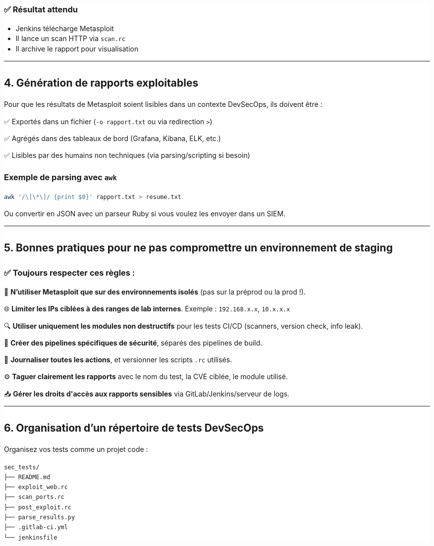 ### ✅ Résultat attendu

* Jenkins télécharge Metasploit
* Il lance un scan HTTP via `scan.rc`
* Il archive le rapport pour visualisation

---

## 4. Génération de rapports exploitables

Pour que les résultats de Metasploit soient lisibles dans un contexte DevSecOps, ils doivent être :

✅ Exportés dans un fichier (`-o rapport.txt` ou via redirection `>`)

✅ Agrégés dans des tableaux de bord (Grafana, Kibana, ELK, etc.)

✅ Lisibles par des humains non techniques (via parsing/scripting si besoin)

### Exemple de parsing avec `awk`

```bash
awk '/\[\*\]/ {print $0}' rapport.txt > resume.txt
```

Ou convertir en JSON avec un parseur Ruby si vous voulez les envoyer dans un SIEM.

---

## 5. Bonnes pratiques pour ne pas compromettre un environnement de staging

### ✅ Toujours respecter ces règles :

🔐 **N’utiliser Metasploit que sur des environnements isolés** (pas sur la préprod ou la prod !).

🌐 **Limiter les IPs ciblées à des ranges de lab internes**. Exemple : `192.168.x.x`, `10.x.x.x`

🔍 **Utiliser uniquement les modules non destructifs** pour les tests CI/CD (scanners, version check, info leak).

🔁 **Créer des pipelines spécifiques de sécurité**, séparés des pipelines de build.

🪪 **Journaliser toutes les actions**, et versionner les scripts `.rc` utilisés.

⚙️ **Taguer clairement les rapports** avec le nom du test, la CVE ciblée, le module utilisé.

📥 **Gérer les droits d'accès aux rapports sensibles** via GitLab/Jenkins/serveur de logs.

---

## 6. Organisation d’un répertoire de tests DevSecOps

Organisez vos tests comme un projet code :

```
sec_tests/
├── README.md
├── exploit_web.rc
├── scan_ports.rc
├── post_exploit.rc
├── parse_results.py
├── .gitlab-ci.yml
└── jenkinsfile
```
